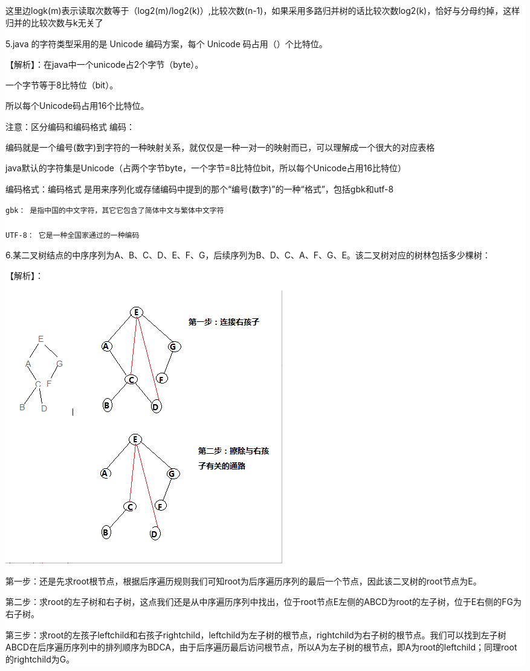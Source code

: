 这里边logk\(m\)表示读取次数等于（log2\(m\)/log2\(k\)）,比较次数\(n-1\)，如果采用多路归并树的话比较次数log2\(k\)，恰好与分母约掉，这样归并的比较次数与k无关了

5.java 的字符类型采用的是 Unicode 编码方案，每个 Unicode 码占用（）个比特位。

【解析】：在java中一个unicode占2个字节（byte）。

一个字节等于8比特位（bit）。

所以每个Unicode码占用16个比特位。

注意：区分编码和编码格式
编码： 

编码就是一个编号\(数字\)到字符的一种映射关系，就仅仅是一种一对一的映射而已，可以理解成一个很大的对应表格

java默认的字符集是Unicode（占两个字节byte，一个字节=8比特位bit，所以每个Unicode占用16比特位）

编码格式：编码格式 是用来序列化或存储编码中提到的那个“编号\(数字\)”的一种“格式”，包括gbk和utf-8

    gbk： 是指中国的中文字符，其它它包含了简体中文与繁体中文字符

    UTF-8： 它是一种全国家通过的一种编码

6.某二叉树结点的中序序列为A、B、C、D、E、F、G，后续序列为B、D、C、A、F、G、E。该二叉树对应的树林包括多少棵树：

【解析】：

![](/assets/二叉树孩子节点.png)

 第一步：还是先求root根节点，根据后序遍历规则我们可知root为后序遍历序列的最后一个节点，因此该二叉树的root节点为E。

 第二步：求root的左子树和右子树，这点我们还是从中序遍历序列中找出，位于root节点E左侧的ABCD为root的左子树，位于E右侧的FG为右子树。

 第三步：求root的左孩子leftchild和右孩子rightchild，leftchild为左子树的根节点，rightchild为右子树的根节点。我们可以找到左子树ABCD在后序遍历序列中的排列顺序为BDCA，由于后序遍历最后访问根节点，所以A为左子树的根节点，即A为root的leftchild；同理root的rightchild为G。
